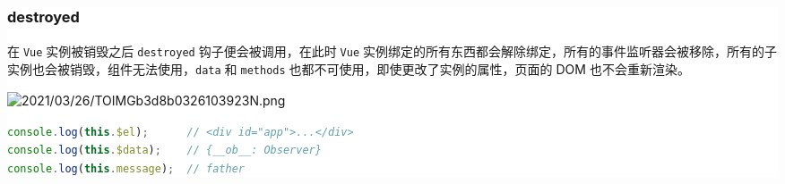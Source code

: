 
### destroyed



在 `Vue` 实例被销毁之后 `destroyed` 钩子便会被调用，在此时 `Vue` 实例绑定的所有东西都会解除绑定，所有的事件监听器会被移除，所有的子实例也会被销毁，组件无法使用，`data` 和 `methods` 也都不可使用，即使更改了实例的属性，页面的 DOM 也不会重新渲染。



![2021/03/26/TOIMGb3d8b0326103923N.png](https://picturebed.tumiblog.top/2021/03/26/TOIMGb3d8b0326103923N.png)



```js
console.log(this.$el);      // <div id="app">...</div>
console.log(this.$data);    // {__ob__: Observer} 
console.log(this.message);  // father
```